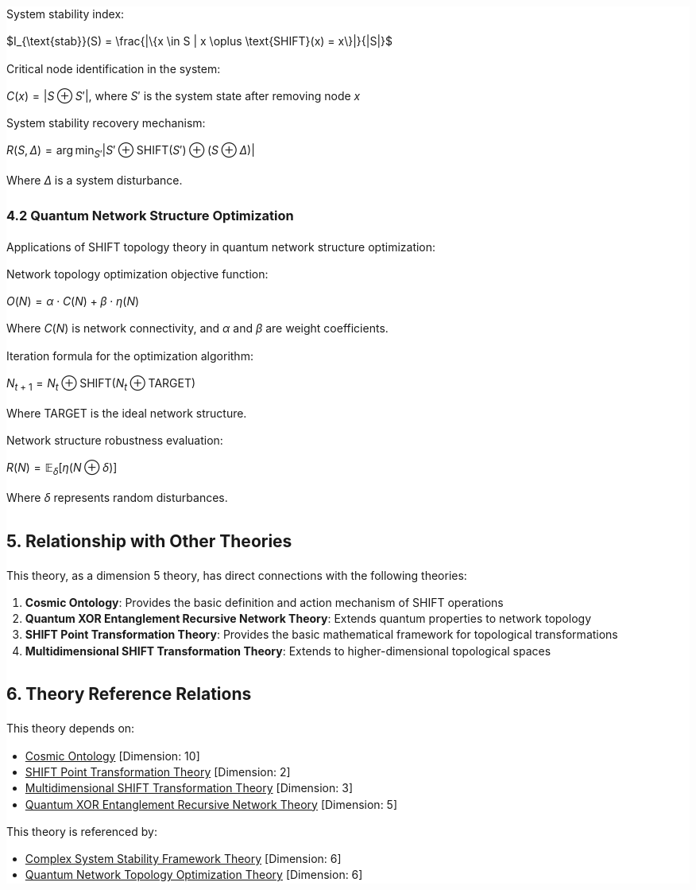 System stability index:

$`I_{\text{stab}}(S) = \frac{|\{x \in S | x \oplus \text{SHIFT}(x) = x\}|}{|S|}`$

Critical node identification in the system:

$`C(x) = |S \oplus S'|`$, where $`S'`$ is the system state after removing node $`x`$

System stability recovery mechanism:

$`R(S, \Delta) = \arg\min_{S'} |S' \oplus \text{SHIFT}(S') \oplus (S \oplus \Delta)|`$

Where $`\Delta`$ is a system disturbance.

### 4.2 Quantum Network Structure Optimization

Applications of SHIFT topology theory in quantum network structure optimization:

Network topology optimization objective function:

$`O(N) = \alpha \cdot C(N) + \beta \cdot \eta(N)`$

Where $`C(N)`$ is network connectivity, and $`\alpha`$ and $`\beta`$ are weight coefficients.

Iteration formula for the optimization algorithm:

$`N_{t+1} = N_t \oplus \text{SHIFT}(N_t \oplus \text{TARGET})`$

Where $`\text{TARGET}`$ is the ideal network structure.

Network structure robustness evaluation:

$`R(N) = \mathbb{E}_{\delta}[\eta(N \oplus \delta)]`$

Where $`\delta`$ represents random disturbances.

## 5. Relationship with Other Theories

This theory, as a dimension 5 theory, has direct connections with the following theories:

1. **Cosmic Ontology**: Provides the basic definition and action mechanism of SHIFT operations
2. **Quantum XOR Entanglement Recursive Network Theory**: Extends quantum properties to network topology
3. **SHIFT Point Transformation Theory**: Provides the basic mathematical framework for topological transformations
4. **Multidimensional SHIFT Transformation Theory**: Extends to higher-dimensional topological spaces

## 6. Theory Reference Relations

This theory depends on:
- [Cosmic Ontology](formal_theory_cosmic_ontology_en.md) [Dimension: 10]
- [SHIFT Point Transformation Theory](formal_theory_shift_point_transformation_en.md) [Dimension: 2]
- [Multidimensional SHIFT Transformation Theory](formal_theory_multidimensional_shift_transformation_en.md) [Dimension: 3]
- [Quantum XOR Entanglement Recursive Network Theory](formal_theory_quantum_xor_entanglement_recursive_network_en.md) [Dimension: 5]

This theory is referenced by:
- [Complex System Stability Framework Theory](formal_theory_complex_system_stability_framework_en.md) [Dimension: 6]
- [Quantum Network Topology Optimization Theory](formal_theory_quantum_network_topology_optimization_en.md) [Dimension: 6] 